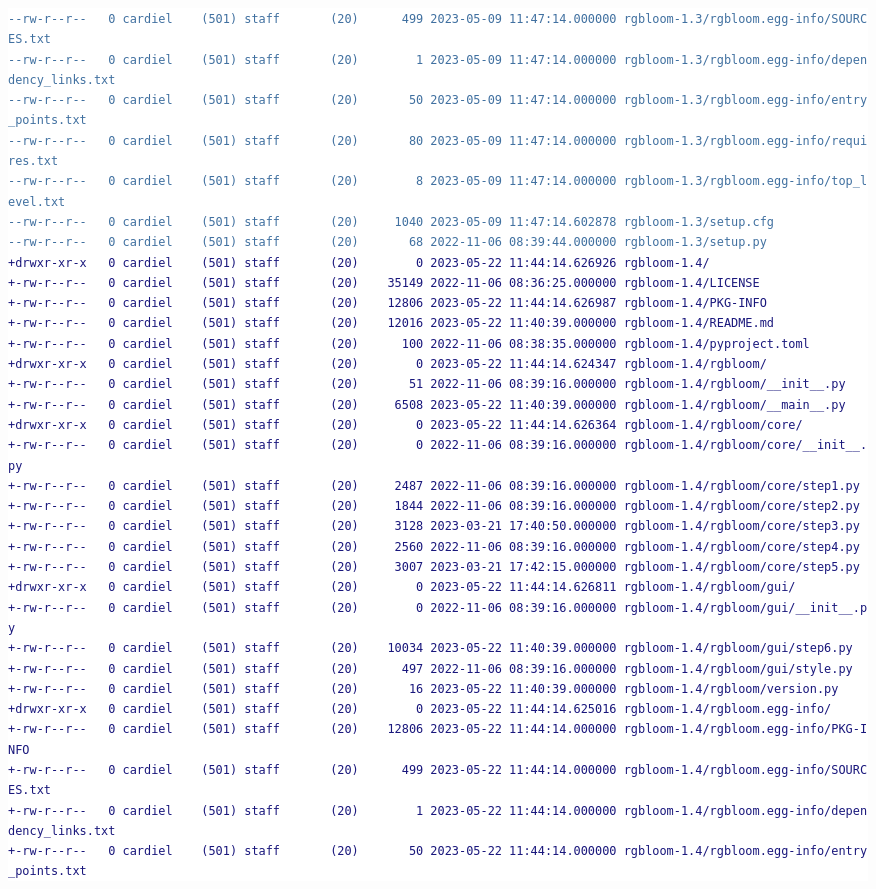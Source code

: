 ```diff
--rw-r--r--   0 cardiel    (501) staff       (20)      499 2023-05-09 11:47:14.000000 rgbloom-1.3/rgbloom.egg-info/SOURCES.txt
--rw-r--r--   0 cardiel    (501) staff       (20)        1 2023-05-09 11:47:14.000000 rgbloom-1.3/rgbloom.egg-info/dependency_links.txt
--rw-r--r--   0 cardiel    (501) staff       (20)       50 2023-05-09 11:47:14.000000 rgbloom-1.3/rgbloom.egg-info/entry_points.txt
--rw-r--r--   0 cardiel    (501) staff       (20)       80 2023-05-09 11:47:14.000000 rgbloom-1.3/rgbloom.egg-info/requires.txt
--rw-r--r--   0 cardiel    (501) staff       (20)        8 2023-05-09 11:47:14.000000 rgbloom-1.3/rgbloom.egg-info/top_level.txt
--rw-r--r--   0 cardiel    (501) staff       (20)     1040 2023-05-09 11:47:14.602878 rgbloom-1.3/setup.cfg
--rw-r--r--   0 cardiel    (501) staff       (20)       68 2022-11-06 08:39:44.000000 rgbloom-1.3/setup.py
+drwxr-xr-x   0 cardiel    (501) staff       (20)        0 2023-05-22 11:44:14.626926 rgbloom-1.4/
+-rw-r--r--   0 cardiel    (501) staff       (20)    35149 2022-11-06 08:36:25.000000 rgbloom-1.4/LICENSE
+-rw-r--r--   0 cardiel    (501) staff       (20)    12806 2023-05-22 11:44:14.626987 rgbloom-1.4/PKG-INFO
+-rw-r--r--   0 cardiel    (501) staff       (20)    12016 2023-05-22 11:40:39.000000 rgbloom-1.4/README.md
+-rw-r--r--   0 cardiel    (501) staff       (20)      100 2022-11-06 08:38:35.000000 rgbloom-1.4/pyproject.toml
+drwxr-xr-x   0 cardiel    (501) staff       (20)        0 2023-05-22 11:44:14.624347 rgbloom-1.4/rgbloom/
+-rw-r--r--   0 cardiel    (501) staff       (20)       51 2022-11-06 08:39:16.000000 rgbloom-1.4/rgbloom/__init__.py
+-rw-r--r--   0 cardiel    (501) staff       (20)     6508 2023-05-22 11:40:39.000000 rgbloom-1.4/rgbloom/__main__.py
+drwxr-xr-x   0 cardiel    (501) staff       (20)        0 2023-05-22 11:44:14.626364 rgbloom-1.4/rgbloom/core/
+-rw-r--r--   0 cardiel    (501) staff       (20)        0 2022-11-06 08:39:16.000000 rgbloom-1.4/rgbloom/core/__init__.py
+-rw-r--r--   0 cardiel    (501) staff       (20)     2487 2022-11-06 08:39:16.000000 rgbloom-1.4/rgbloom/core/step1.py
+-rw-r--r--   0 cardiel    (501) staff       (20)     1844 2022-11-06 08:39:16.000000 rgbloom-1.4/rgbloom/core/step2.py
+-rw-r--r--   0 cardiel    (501) staff       (20)     3128 2023-03-21 17:40:50.000000 rgbloom-1.4/rgbloom/core/step3.py
+-rw-r--r--   0 cardiel    (501) staff       (20)     2560 2022-11-06 08:39:16.000000 rgbloom-1.4/rgbloom/core/step4.py
+-rw-r--r--   0 cardiel    (501) staff       (20)     3007 2023-03-21 17:42:15.000000 rgbloom-1.4/rgbloom/core/step5.py
+drwxr-xr-x   0 cardiel    (501) staff       (20)        0 2023-05-22 11:44:14.626811 rgbloom-1.4/rgbloom/gui/
+-rw-r--r--   0 cardiel    (501) staff       (20)        0 2022-11-06 08:39:16.000000 rgbloom-1.4/rgbloom/gui/__init__.py
+-rw-r--r--   0 cardiel    (501) staff       (20)    10034 2023-05-22 11:40:39.000000 rgbloom-1.4/rgbloom/gui/step6.py
+-rw-r--r--   0 cardiel    (501) staff       (20)      497 2022-11-06 08:39:16.000000 rgbloom-1.4/rgbloom/gui/style.py
+-rw-r--r--   0 cardiel    (501) staff       (20)       16 2023-05-22 11:40:39.000000 rgbloom-1.4/rgbloom/version.py
+drwxr-xr-x   0 cardiel    (501) staff       (20)        0 2023-05-22 11:44:14.625016 rgbloom-1.4/rgbloom.egg-info/
+-rw-r--r--   0 cardiel    (501) staff       (20)    12806 2023-05-22 11:44:14.000000 rgbloom-1.4/rgbloom.egg-info/PKG-INFO
+-rw-r--r--   0 cardiel    (501) staff       (20)      499 2023-05-22 11:44:14.000000 rgbloom-1.4/rgbloom.egg-info/SOURCES.txt
+-rw-r--r--   0 cardiel    (501) staff       (20)        1 2023-05-22 11:44:14.000000 rgbloom-1.4/rgbloom.egg-info/dependency_links.txt
+-rw-r--r--   0 cardiel    (501) staff       (20)       50 2023-05-22 11:44:14.000000 rgbloom-1.4/rgbloom.egg-info/entry_points.txt
```